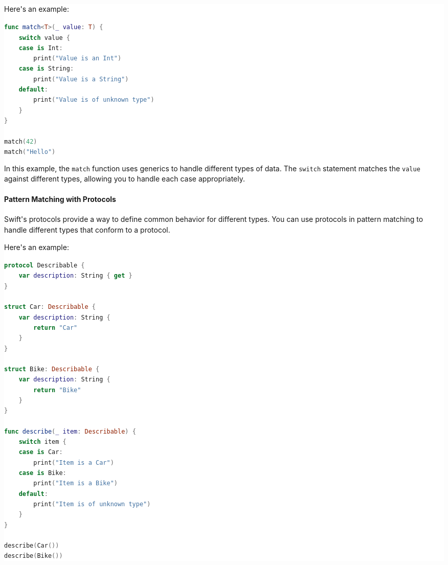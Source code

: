 Here's an example:

```swift
func match<T>(_ value: T) {
    switch value {
    case is Int:
        print("Value is an Int")
    case is String:
        print("Value is a String")
    default:
        print("Value is of unknown type")
    }
}

match(42)
match("Hello")
```

In this example, the `match` function uses generics to handle different types of data. The `switch` statement matches the `value` against different types, allowing you to handle each case appropriately.

#### Pattern Matching with Protocols

Swift's protocols provide a way to define common behavior for different types. You can use protocols in pattern matching to handle different types that conform to a protocol.

Here's an example:

```swift
protocol Describable {
    var description: String { get }
}

struct Car: Describable {
    var description: String {
        return "Car"
    }
}

struct Bike: Describable {
    var description: String {
        return "Bike"
    }
}

func describe(_ item: Describable) {
    switch item {
    case is Car:
        print("Item is a Car")
    case is Bike:
        print("Item is a Bike")
    default:
        print("Item is of unknown type")
    }
}

describe(Car())
describe(Bike())
```
